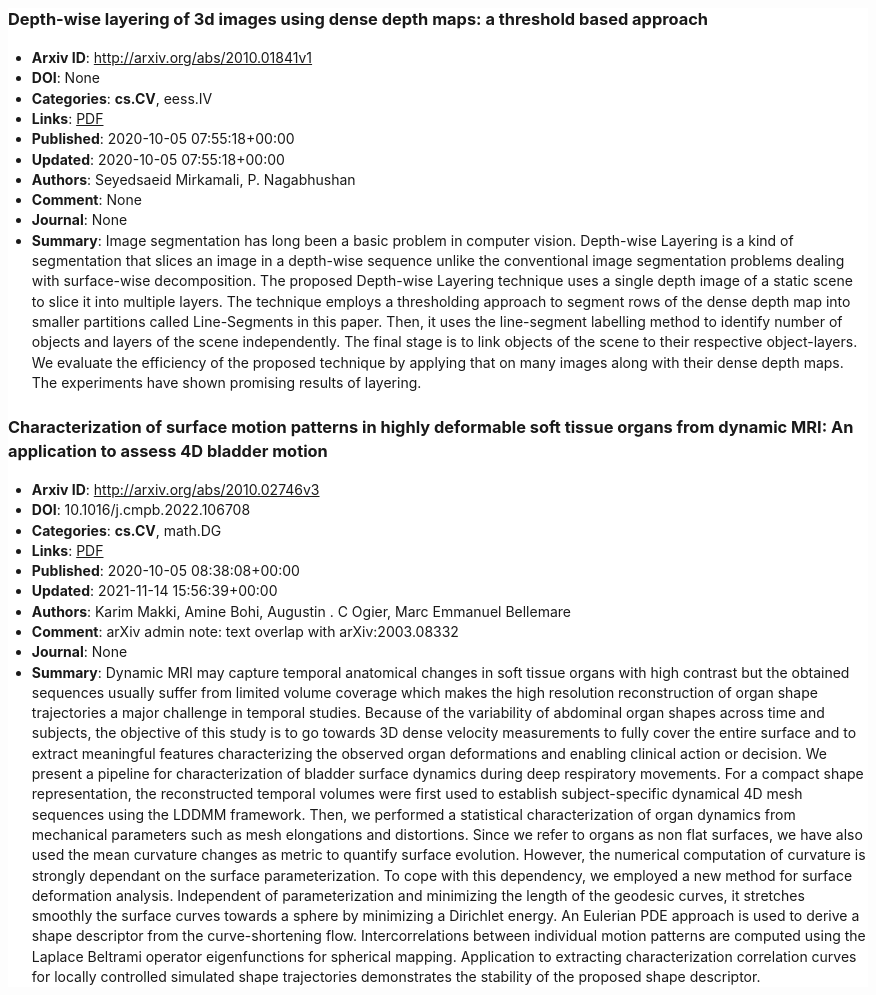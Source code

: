 

### Depth-wise layering of 3d images using dense depth maps: a threshold based approach
- **Arxiv ID**: http://arxiv.org/abs/2010.01841v1
- **DOI**: None
- **Categories**: **cs.CV**, eess.IV
- **Links**: [PDF](http://arxiv.org/pdf/2010.01841v1)
- **Published**: 2020-10-05 07:55:18+00:00
- **Updated**: 2020-10-05 07:55:18+00:00
- **Authors**: Seyedsaeid Mirkamali, P. Nagabhushan
- **Comment**: None
- **Journal**: None
- **Summary**: Image segmentation has long been a basic problem in computer vision. Depth-wise Layering is a kind of segmentation that slices an image in a depth-wise sequence unlike the conventional image segmentation problems dealing with surface-wise decomposition. The proposed Depth-wise Layering technique uses a single depth image of a static scene to slice it into multiple layers. The technique employs a thresholding approach to segment rows of the dense depth map into smaller partitions called Line-Segments in this paper. Then, it uses the line-segment labelling method to identify number of objects and layers of the scene independently. The final stage is to link objects of the scene to their respective object-layers. We evaluate the efficiency of the proposed technique by applying that on many images along with their dense depth maps. The experiments have shown promising results of layering.



### Characterization of surface motion patterns in highly deformable soft tissue organs from dynamic MRI: An application to assess 4D bladder motion
- **Arxiv ID**: http://arxiv.org/abs/2010.02746v3
- **DOI**: 10.1016/j.cmpb.2022.106708
- **Categories**: **cs.CV**, math.DG
- **Links**: [PDF](http://arxiv.org/pdf/2010.02746v3)
- **Published**: 2020-10-05 08:38:08+00:00
- **Updated**: 2021-11-14 15:56:39+00:00
- **Authors**: Karim Makki, Amine Bohi, Augustin . C Ogier, Marc Emmanuel Bellemare
- **Comment**: arXiv admin note: text overlap with arXiv:2003.08332
- **Journal**: None
- **Summary**: Dynamic MRI may capture temporal anatomical changes in soft tissue organs with high contrast but the obtained sequences usually suffer from limited volume coverage which makes the high resolution reconstruction of organ shape trajectories a major challenge in temporal studies. Because of the variability of abdominal organ shapes across time and subjects, the objective of this study is to go towards 3D dense velocity measurements to fully cover the entire surface and to extract meaningful features characterizing the observed organ deformations and enabling clinical action or decision. We present a pipeline for characterization of bladder surface dynamics during deep respiratory movements. For a compact shape representation, the reconstructed temporal volumes were first used to establish subject-specific dynamical 4D mesh sequences using the LDDMM framework. Then, we performed a statistical characterization of organ dynamics from mechanical parameters such as mesh elongations and distortions. Since we refer to organs as non flat surfaces, we have also used the mean curvature changes as metric to quantify surface evolution. However, the numerical computation of curvature is strongly dependant on the surface parameterization. To cope with this dependency, we employed a new method for surface deformation analysis. Independent of parameterization and minimizing the length of the geodesic curves, it stretches smoothly the surface curves towards a sphere by minimizing a Dirichlet energy. An Eulerian PDE approach is used to derive a shape descriptor from the curve-shortening flow. Intercorrelations between individual motion patterns are computed using the Laplace Beltrami operator eigenfunctions for spherical mapping. Application to extracting characterization correlation curves for locally controlled simulated shape trajectories demonstrates the stability of the proposed shape descriptor.
